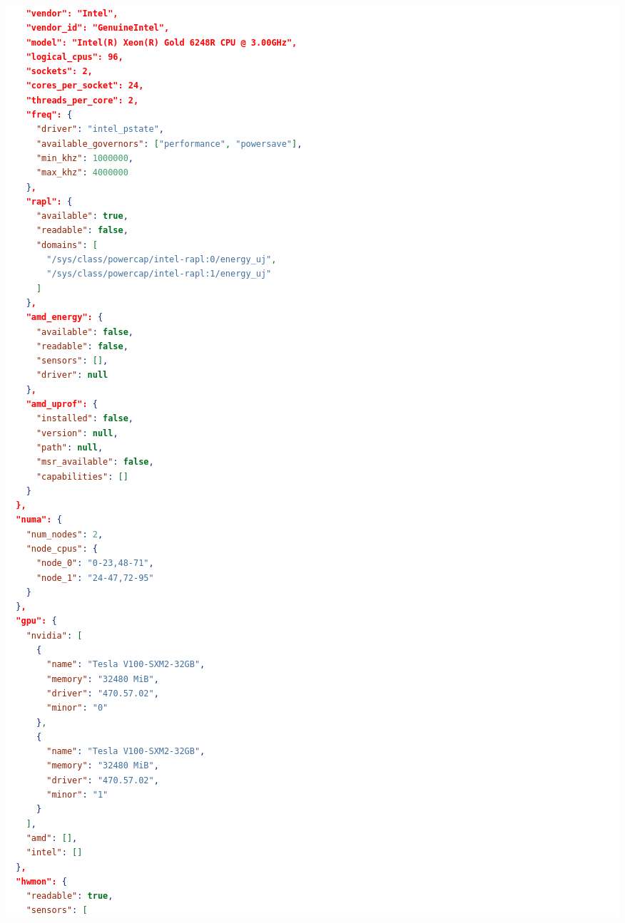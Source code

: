 ```json
    "vendor": "Intel",
    "vendor_id": "GenuineIntel",
    "model": "Intel(R) Xeon(R) Gold 6248R CPU @ 3.00GHz",
    "logical_cpus": 96,
    "sockets": 2,
    "cores_per_socket": 24,
    "threads_per_core": 2,
    "freq": {
      "driver": "intel_pstate",
      "available_governors": ["performance", "powersave"],
      "min_khz": 1000000,
      "max_khz": 4000000
    },
    "rapl": {
      "available": true,
      "readable": false,
      "domains": [
        "/sys/class/powercap/intel-rapl:0/energy_uj",
        "/sys/class/powercap/intel-rapl:1/energy_uj"
      ]
    },
    "amd_energy": {
      "available": false,
      "readable": false,
      "sensors": [],
      "driver": null
    },
    "amd_uprof": {
      "installed": false,
      "version": null,
      "path": null,
      "msr_available": false,
      "capabilities": []
    }
  },
  "numa": {
    "num_nodes": 2,
    "node_cpus": {
      "node_0": "0-23,48-71",
      "node_1": "24-47,72-95"
    }
  },
  "gpu": {
    "nvidia": [
      {
        "name": "Tesla V100-SXM2-32GB",
        "memory": "32480 MiB",
        "driver": "470.57.02",
        "minor": "0"
      },
      {
        "name": "Tesla V100-SXM2-32GB",
        "memory": "32480 MiB",
        "driver": "470.57.02",
        "minor": "1"
      }
    ],
    "amd": [],
    "intel": []
  },
  "hwmon": {
    "readable": true,
    "sensors": [
```